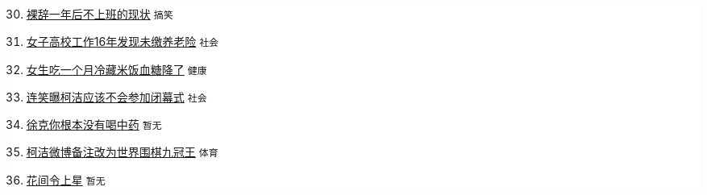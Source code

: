 30. [裸辞一年后不上班的现状](https://m.weibo.cn/search?containerid=100103type%3D1%26t%3D10%26q%3D%23%E8%A3%B8%E8%BE%9E%E4%B8%80%E5%B9%B4%E5%90%8E%E4%B8%8D%E4%B8%8A%E7%8F%AD%E7%9A%84%E7%8E%B0%E7%8A%B6%23&stream_entry_id=31&isnewpage=1&extparam=seat%3D1%26c_type%3D31%26q%3D%2523%25E8%25A3%25B8%25E8%25BE%259E%25E4%25B8%2580%25E5%25B9%25B4%25E5%2590%258E%25E4%25B8%258D%25E4%25B8%258A%25E7%258F%25AD%25E7%259A%2584%25E7%258E%25B0%25E7%258A%25B6%2523%26realpos%3D28%26band_rank%3D28%26stream_entry_id%3D31%26pos%3D28%26cate%3D5001%26flag%3D0%26lcate%3D5001%26filter_type%3Drealtimehot%26dgr%3D0%26display_time%3D1737689187%26pre_seqid%3D17376891875590114836767) `搞笑` 

31. [女子高校工作16年发现未缴养老险](https://m.weibo.cn/search?containerid=100103type%3D1%26t%3D10%26q%3D%23%E5%A5%B3%E5%AD%90%E9%AB%98%E6%A0%A1%E5%B7%A5%E4%BD%9C16%E5%B9%B4%E5%8F%91%E7%8E%B0%E6%9C%AA%E7%BC%B4%E5%85%BB%E8%80%81%E9%99%A9%23&stream_entry_id=31&isnewpage=1&extparam=seat%3D1%26c_type%3D31%26q%3D%2523%25E5%25A5%25B3%25E5%25AD%2590%25E9%25AB%2598%25E6%25A0%25A1%25E5%25B7%25A5%25E4%25BD%259C16%25E5%25B9%25B4%25E5%258F%2591%25E7%258E%25B0%25E6%259C%25AA%25E7%25BC%25B4%25E5%2585%25BB%25E8%2580%2581%25E9%2599%25A9%2523%26realpos%3D29%26band_rank%3D29%26stream_entry_id%3D31%26pos%3D29%26cate%3D5001%26flag%3D0%26lcate%3D5001%26filter_type%3Drealtimehot%26dgr%3D0%26display_time%3D1737689187%26pre_seqid%3D17376891875590114836767) `社会` 

32. [女生吃一个月冷藏米饭血糖降了](https://m.weibo.cn/search?containerid=100103type%3D1%26t%3D10%26q%3D%23%E5%A5%B3%E7%94%9F%E5%90%83%E4%B8%80%E4%B8%AA%E6%9C%88%E5%86%B7%E8%97%8F%E7%B1%B3%E9%A5%AD%E8%A1%80%E7%B3%96%E9%99%8D%E4%BA%86%23&stream_entry_id=31&isnewpage=1&extparam=seat%3D1%26c_type%3D31%26q%3D%2523%25E5%25A5%25B3%25E7%2594%259F%25E5%2590%2583%25E4%25B8%2580%25E4%25B8%25AA%25E6%259C%2588%25E5%2586%25B7%25E8%2597%258F%25E7%25B1%25B3%25E9%25A5%25AD%25E8%25A1%2580%25E7%25B3%2596%25E9%2599%258D%25E4%25BA%2586%2523%26realpos%3D30%26band_rank%3D30%26stream_entry_id%3D31%26pos%3D30%26cate%3D5001%26flag%3D0%26lcate%3D5001%26filter_type%3Drealtimehot%26dgr%3D0%26display_time%3D1737689187%26pre_seqid%3D17376891875590114836767) `健康` 

33. [连笑曝柯洁应该不会参加闭幕式](https://m.weibo.cn/search?containerid=100103type%3D1%26t%3D10%26q%3D%23%E8%BF%9E%E7%AC%91%E6%9B%9D%E6%9F%AF%E6%B4%81%E5%BA%94%E8%AF%A5%E4%B8%8D%E4%BC%9A%E5%8F%82%E5%8A%A0%E9%97%AD%E5%B9%95%E5%BC%8F%23&stream_entry_id=31&isnewpage=1&extparam=seat%3D1%26c_type%3D31%26q%3D%2523%25E8%25BF%259E%25E7%25AC%2591%25E6%259B%259D%25E6%259F%25AF%25E6%25B4%2581%25E5%25BA%2594%25E8%25AF%25A5%25E4%25B8%258D%25E4%25BC%259A%25E5%258F%2582%25E5%258A%25A0%25E9%2597%25AD%25E5%25B9%2595%25E5%25BC%258F%2523%26realpos%3D31%26band_rank%3D31%26stream_entry_id%3D31%26pos%3D31%26cate%3D5001%26flag%3D1%26lcate%3D5001%26filter_type%3Drealtimehot%26dgr%3D0%26display_time%3D1737689187%26pre_seqid%3D17376891875590114836767) `社会` 

34. [徐克你根本没有喝中药](https://m.weibo.cn/search?containerid=100103type%3D1%26t%3D10%26q%3D%E5%BE%90%E5%85%8B%E4%BD%A0%E6%A0%B9%E6%9C%AC%E6%B2%A1%E6%9C%89%E5%96%9D%E4%B8%AD%E8%8D%AF&stream_entry_id=31&isnewpage=1&extparam=seat%3D1%26c_type%3D31%26q%3D%25E5%25BE%2590%25E5%2585%258B%25E4%25BD%25A0%25E6%25A0%25B9%25E6%259C%25AC%25E6%25B2%25A1%25E6%259C%2589%25E5%2596%259D%25E4%25B8%25AD%25E8%258D%25AF%26realpos%3D32%26band_rank%3D32%26stream_entry_id%3D31%26pos%3D32%26cate%3D5001%26flag%3D0%26lcate%3D5001%26filter_type%3Drealtimehot%26dgr%3D0%26display_time%3D1737689187%26pre_seqid%3D17376891875590114836767) `暂无` 

35. [柯洁微博备注改为世界围棋九冠王](https://m.weibo.cn/search?containerid=100103type%3D1%26t%3D10%26q%3D%23%E6%9F%AF%E6%B4%81%E5%BE%AE%E5%8D%9A%E5%A4%87%E6%B3%A8%E6%94%B9%E4%B8%BA%E4%B8%96%E7%95%8C%E5%9B%B4%E6%A3%8B%E4%B9%9D%E5%86%A0%E7%8E%8B%23&stream_entry_id=31&isnewpage=1&extparam=seat%3D1%26c_type%3D31%26q%3D%2523%25E6%259F%25AF%25E6%25B4%2581%25E5%25BE%25AE%25E5%258D%259A%25E5%25A4%2587%25E6%25B3%25A8%25E6%2594%25B9%25E4%25B8%25BA%25E4%25B8%2596%25E7%2595%258C%25E5%259B%25B4%25E6%25A3%258B%25E4%25B9%259D%25E5%2586%25A0%25E7%258E%258B%2523%26realpos%3D33%26band_rank%3D33%26stream_entry_id%3D31%26pos%3D33%26cate%3D5001%26flag%3D0%26lcate%3D5001%26filter_type%3Drealtimehot%26dgr%3D0%26display_time%3D1737689187%26pre_seqid%3D17376891875590114836767) `体育` 

36. [花间令上星](https://m.weibo.cn/search?containerid=100103type%3D1%26t%3D10%26q%3D%23%E8%8A%B1%E9%97%B4%E4%BB%A4%E4%B8%8A%E6%98%9F%23&stream_entry_id=31&isnewpage=1&extparam=seat%3D1%26c_type%3D31%26q%3D%2523%25E8%258A%25B1%25E9%2597%25B4%25E4%25BB%25A4%25E4%25B8%258A%25E6%2598%259F%2523%26realpos%3D34%26band_rank%3D34%26stream_entry_id%3D31%26pos%3D34%26cate%3D5001%26flag%3D1%26lcate%3D5001%26filter_type%3Drealtimehot%26dgr%3D0%26display_time%3D1737689187%26pre_seqid%3D17376891875590114836767) `暂无` 

